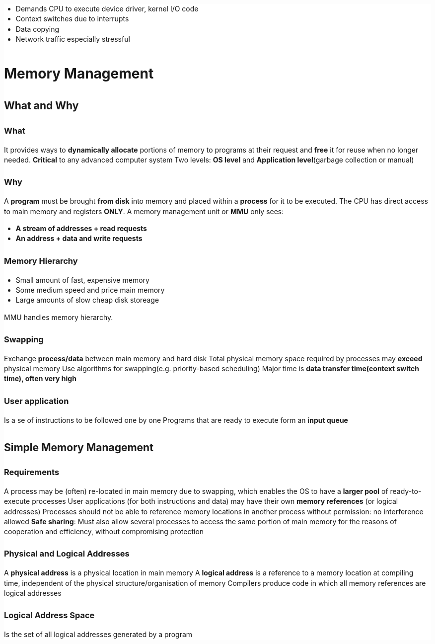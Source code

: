 - Demands CPU to execute device driver, kernel I/O code
- Context switches due to interrupts
- Data copying
- Network traffic especially stressful
# Memory Management
## What and Why
### What
It provides ways to **dynamically allocate** portions of memory to programs at their request and **free** it for reuse when no longer needed.
**Critical** to any advanced computer system
Two levels: **OS level** and **Application level**(garbage collection or manual)
### Why
A **program** must be brought **from disk** into memory and placed within a **process** for it to be executed.
The CPU has direct access to main memory and registers **ONLY**.
A memory management unit or **MMU** only sees:

- **A stream of addresses + read requests**
- **An address + data and write requests**
### Memory Hierarchy

- Small amount of fast, expensive memory
- Some medium speed and price main memory
- Large amounts of slow cheap disk storeage

MMU handles memory hierarchy.
### Swapping
Exchange **process/data** between main memory and hard disk
Total physical memory space required by processes may **exceed** physical memory
Use algorithms for swapping(e.g. priority-based scheduling)
Major time is **data transfer time(context switch time), often very high**
### User application
Is a se of instructions to be followed one by one
Programs that are ready to execute form an **input queue**
## Simple Memory Management
### Requirements
A process may be (often) re-located in main memory due to swapping, which enables the OS to have a **larger pool** of ready-to-execute processes
User applications (for both instructions and data) may have their own **memory references** (or logical addresses) 
Processes should not be able to reference memory locations in another process without permission:  no interference allowed
**Safe sharing**: Must also allow several processes to access the same portion of main memory for the reasons of cooperation and efficiency, without compromising protection
### Physical and Logical Addresses
A **physical address** is a physical location in main memory
A **logical address** is a reference to a memory location at compiling time, independent of the physical structure/organisation of memory
Compilers produce code in which all memory references are logical addresses
### Logical Address Space
Is the set of all logical addresses generated by a program
